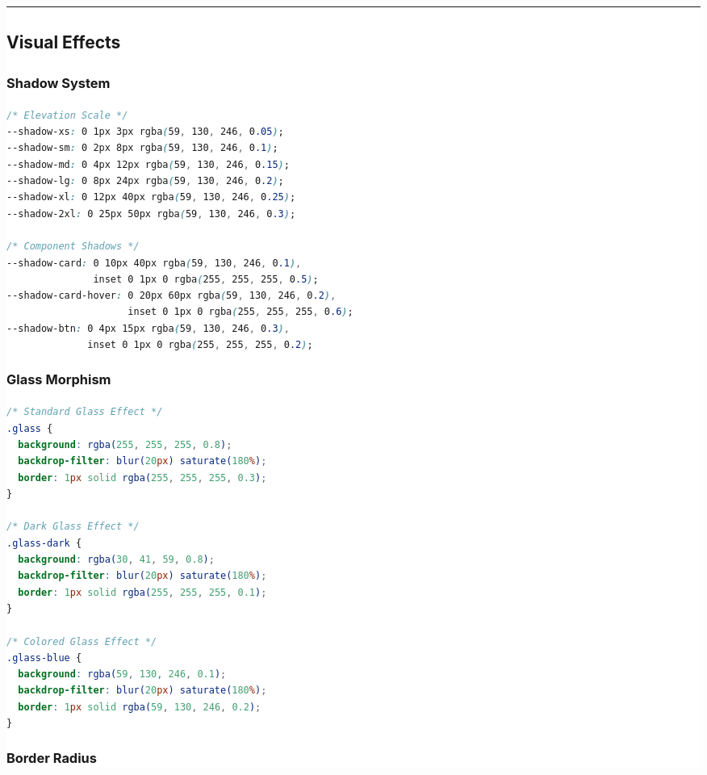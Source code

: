 
---

## Visual Effects

### Shadow System

```css
/* Elevation Scale */
--shadow-xs: 0 1px 3px rgba(59, 130, 246, 0.05);
--shadow-sm: 0 2px 8px rgba(59, 130, 246, 0.1);
--shadow-md: 0 4px 12px rgba(59, 130, 246, 0.15);
--shadow-lg: 0 8px 24px rgba(59, 130, 246, 0.2);
--shadow-xl: 0 12px 40px rgba(59, 130, 246, 0.25);
--shadow-2xl: 0 25px 50px rgba(59, 130, 246, 0.3);

/* Component Shadows */
--shadow-card: 0 10px 40px rgba(59, 130, 246, 0.1),
               inset 0 1px 0 rgba(255, 255, 255, 0.5);
--shadow-card-hover: 0 20px 60px rgba(59, 130, 246, 0.2),
                     inset 0 1px 0 rgba(255, 255, 255, 0.6);
--shadow-btn: 0 4px 15px rgba(59, 130, 246, 0.3),
              inset 0 1px 0 rgba(255, 255, 255, 0.2);
```

### Glass Morphism

```css
/* Standard Glass Effect */
.glass {
  background: rgba(255, 255, 255, 0.8);
  backdrop-filter: blur(20px) saturate(180%);
  border: 1px solid rgba(255, 255, 255, 0.3);
}

/* Dark Glass Effect */
.glass-dark {
  background: rgba(30, 41, 59, 0.8);
  backdrop-filter: blur(20px) saturate(180%);
  border: 1px solid rgba(255, 255, 255, 0.1);
}

/* Colored Glass Effect */
.glass-blue {
  background: rgba(59, 130, 246, 0.1);
  backdrop-filter: blur(20px) saturate(180%);
  border: 1px solid rgba(59, 130, 246, 0.2);
}
```

### Border Radius
